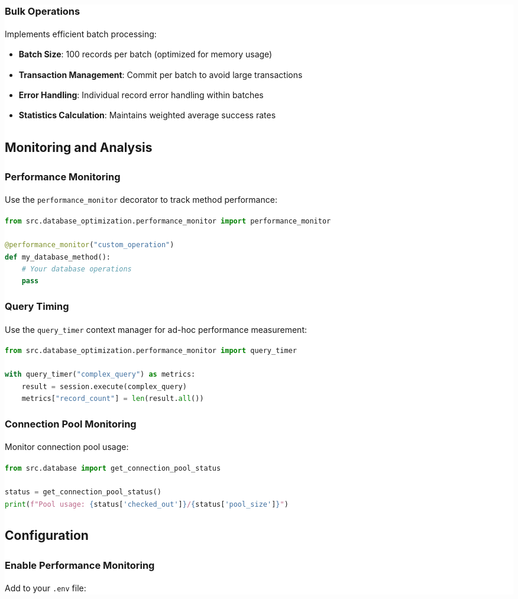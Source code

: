 ### Bulk Operations

Implements efficient batch processing:

- **Batch Size**: 100 records per batch (optimized for memory usage)

- **Transaction Management**: Commit per batch to avoid large transactions

- **Error Handling**: Individual record error handling within batches

- **Statistics Calculation**: Maintains weighted average success rates

## Monitoring and Analysis

### Performance Monitoring

Use the `performance_monitor` decorator to track method performance:

```python
from src.database_optimization.performance_monitor import performance_monitor

@performance_monitor("custom_operation")
def my_database_method():
    # Your database operations
    pass
```

### Query Timing

Use the `query_timer` context manager for ad-hoc performance measurement:

```python
from src.database_optimization.performance_monitor import query_timer

with query_timer("complex_query") as metrics:
    result = session.execute(complex_query)
    metrics["record_count"] = len(result.all())
```

### Connection Pool Monitoring

Monitor connection pool usage:

```python
from src.database import get_connection_pool_status

status = get_connection_pool_status()
print(f"Pool usage: {status['checked_out']}/{status['pool_size']}")
```

## Configuration

### Enable Performance Monitoring

Add to your `.env` file:
